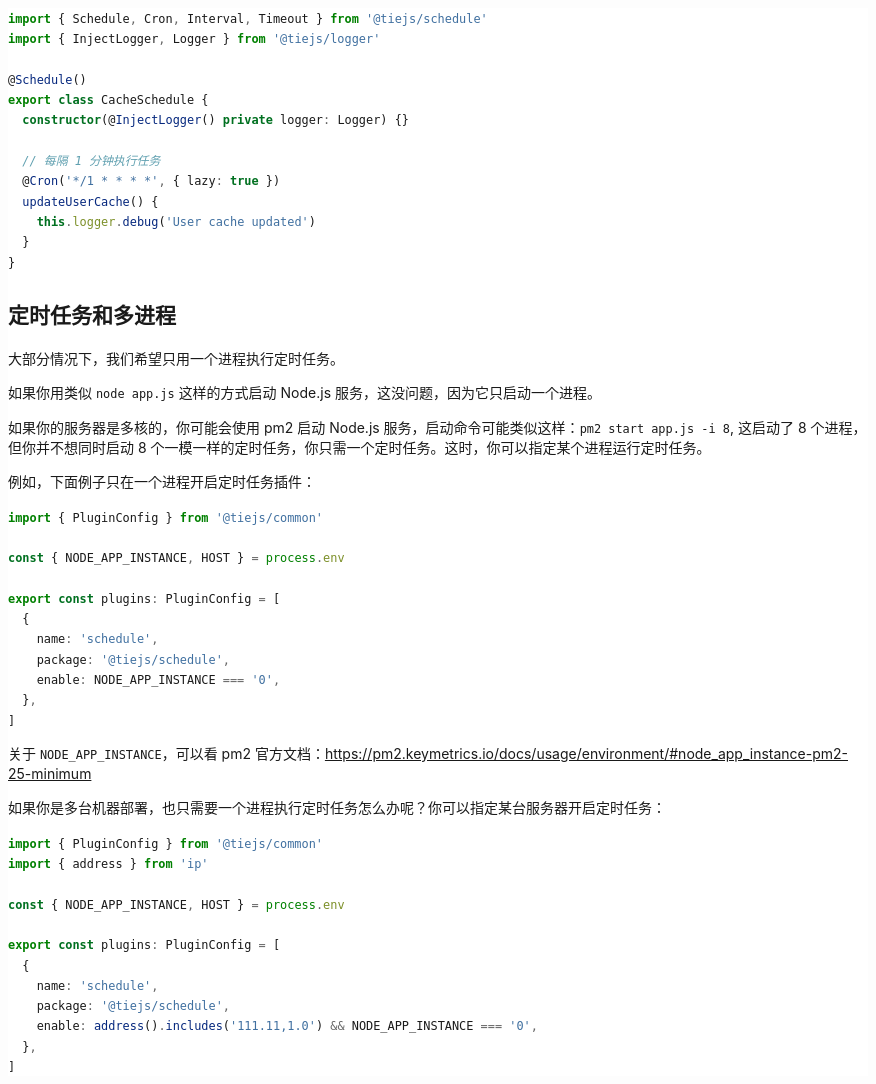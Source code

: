 </TabItem>

<TabItem value="b">

```ts
import { Schedule, Cron, Interval, Timeout } from '@tiejs/schedule'
import { InjectLogger, Logger } from '@tiejs/logger'

@Schedule()
export class CacheSchedule {
  constructor(@InjectLogger() private logger: Logger) {}

  // 每隔 1 分钟执行任务
  @Cron('*/1 * * * *', { lazy: true })
  updateUserCache() {
    this.logger.debug('User cache updated')
  }
}
```

</TabItem>
</Tabs>

## 定时任务和多进程

大部分情况下，我们希望只用一个进程执行定时任务。

如果你用类似 `node app.js` 这样的方式启动 Node.js 服务，这没问题，因为它只启动一个进程。

如果你的服务器是多核的，你可能会使用 pm2 启动 Node.js 服务，启动命令可能类似这样：`pm2 start app.js -i 8`, 这启动了 8 个进程，但你并不想同时启动 8 个一模一样的定时任务，你只需一个定时任务。这时，你可以指定某个进程运行定时任务。

例如，下面例子只在一个进程开启定时任务插件：

```ts
import { PluginConfig } from '@tiejs/common'

const { NODE_APP_INSTANCE, HOST } = process.env

export const plugins: PluginConfig = [
  {
    name: 'schedule',
    package: '@tiejs/schedule',
    enable: NODE_APP_INSTANCE === '0',
  },
]
```

关于 `NODE_APP_INSTANCE`，可以看 pm2 官方文档：https://pm2.keymetrics.io/docs/usage/environment/#node_app_instance-pm2-25-minimum

如果你是多台机器部署，也只需要一个进程执行定时任务怎么办呢？你可以指定某台服务器开启定时任务：

```ts
import { PluginConfig } from '@tiejs/common'
import { address } from 'ip'

const { NODE_APP_INSTANCE, HOST } = process.env

export const plugins: PluginConfig = [
  {
    name: 'schedule',
    package: '@tiejs/schedule',
    enable: address().includes('111.11,1.0') && NODE_APP_INSTANCE === '0',
  },
]
```
